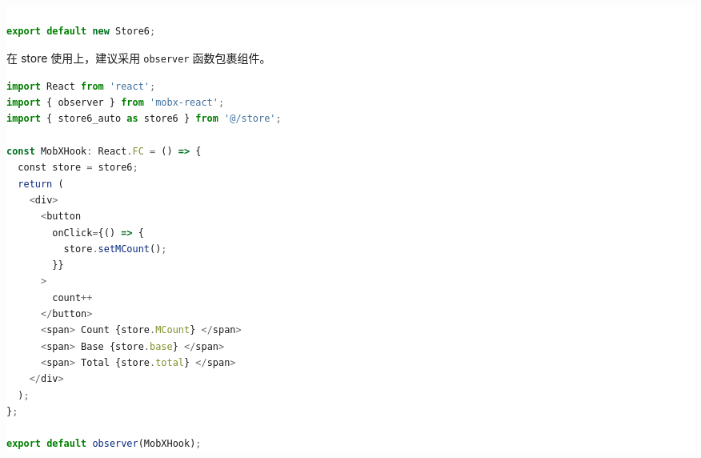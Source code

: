 ``` ts

export default new Store6;
```

在 store 使用上，建议采用 `observer` 函数包裹组件。

``` ts
import React from 'react';
import { observer } from 'mobx-react';
import { store6_auto as store6 } from '@/store';
​
const MobXHook: React.FC = () => {
  const store = store6;
  return (
    <div>
      <button
        onClick={() => {
          store.setMCount();
        }}
      >
        count++
      </button>
      <span> Count {store.MCount} </span>
      <span> Base {store.base} </span>
      <span> Total {store.total} </span>
    </div>
  );
};
​
export default observer(MobXHook);
```
